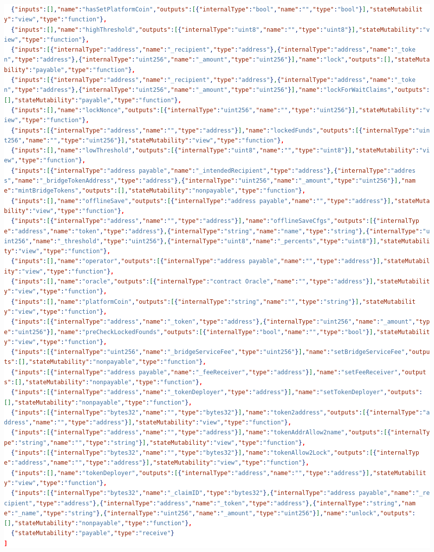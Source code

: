 ```json
  {"inputs":[],"name":"hasSetPlatformCoin","outputs":[{"internalType":"bool","name":"","type":"bool"}],"stateMutability":"view","type":"function"},
  {"inputs":[],"name":"highThreshold","outputs":[{"internalType":"uint8","name":"","type":"uint8"}],"stateMutability":"view","type":"function"},
  {"inputs":[{"internalType":"address","name":"_recipient","type":"address"},{"internalType":"address","name":"_token","type":"address"},{"internalType":"uint256","name":"_amount","type":"uint256"}],"name":"lock","outputs":[],"stateMutability":"payable","type":"function"},
  {"inputs":[{"internalType":"address","name":"_recipient","type":"address"},{"internalType":"address","name":"_token","type":"address"},{"internalType":"uint256","name":"_amount","type":"uint256"}],"name":"lockForWaitClaims","outputs":[],"stateMutability":"payable","type":"function"},
  {"inputs":[],"name":"lockNonce","outputs":[{"internalType":"uint256","name":"","type":"uint256"}],"stateMutability":"view","type":"function"},
  {"inputs":[{"internalType":"address","name":"","type":"address"}],"name":"lockedFunds","outputs":[{"internalType":"uint256","name":"","type":"uint256"}],"stateMutability":"view","type":"function"},
  {"inputs":[],"name":"lowThreshold","outputs":[{"internalType":"uint8","name":"","type":"uint8"}],"stateMutability":"view","type":"function"},
  {"inputs":[{"internalType":"address payable","name":"_intendedRecipient","type":"address"},{"internalType":"address","name":"_bridgeTokenAddress","type":"address"},{"internalType":"uint256","name":"_amount","type":"uint256"}],"name":"mintBridgeTokens","outputs":[],"stateMutability":"nonpayable","type":"function"},
  {"inputs":[],"name":"offlineSave","outputs":[{"internalType":"address payable","name":"","type":"address"}],"stateMutability":"view","type":"function"},
  {"inputs":[{"internalType":"address","name":"","type":"address"}],"name":"offlineSaveCfgs","outputs":[{"internalType":"address","name":"token","type":"address"},{"internalType":"string","name":"name","type":"string"},{"internalType":"uint256","name":"_threshold","type":"uint256"},{"internalType":"uint8","name":"_percents","type":"uint8"}],"stateMutability":"view","type":"function"},
  {"inputs":[],"name":"operator","outputs":[{"internalType":"address payable","name":"","type":"address"}],"stateMutability":"view","type":"function"},
  {"inputs":[],"name":"oracle","outputs":[{"internalType":"contract Oracle","name":"","type":"address"}],"stateMutability":"view","type":"function"},
  {"inputs":[],"name":"platformCoin","outputs":[{"internalType":"string","name":"","type":"string"}],"stateMutability":"view","type":"function"},
  {"inputs":[{"internalType":"address","name":"_token","type":"address"},{"internalType":"uint256","name":"_amount","type":"uint256"}],"name":"preCheckLockedFounds","outputs":[{"internalType":"bool","name":"","type":"bool"}],"stateMutability":"view","type":"function"},
  {"inputs":[{"internalType":"uint256","name":"_bridgeServiceFee","type":"uint256"}],"name":"setBridgeServiceFee","outputs":[],"stateMutability":"nonpayable","type":"function"},
  {"inputs":[{"internalType":"address payable","name":"_feeReceiver","type":"address"}],"name":"setFeeReceiver","outputs":[],"stateMutability":"nonpayable","type":"function"},
  {"inputs":[{"internalType":"address","name":"_tokenDeployer","type":"address"}],"name":"setTokenDeployer","outputs":[],"stateMutability":"nonpayable","type":"function"},
  {"inputs":[{"internalType":"bytes32","name":"","type":"bytes32"}],"name":"token2address","outputs":[{"internalType":"address","name":"","type":"address"}],"stateMutability":"view","type":"function"},
  {"inputs":[{"internalType":"address","name":"","type":"address"}],"name":"tokenAddrAllow2name","outputs":[{"internalType":"string","name":"","type":"string"}],"stateMutability":"view","type":"function"},
  {"inputs":[{"internalType":"bytes32","name":"","type":"bytes32"}],"name":"tokenAllow2Lock","outputs":[{"internalType":"address","name":"","type":"address"}],"stateMutability":"view","type":"function"},
  {"inputs":[],"name":"tokenDeployer","outputs":[{"internalType":"address","name":"","type":"address"}],"stateMutability":"view","type":"function"},
  {"inputs":[{"internalType":"bytes32","name":"_claimID","type":"bytes32"},{"internalType":"address payable","name":"_recipient","type":"address"},{"internalType":"address","name":"_token","type":"address"},{"internalType":"string","name":"_name","type":"string"},{"internalType":"uint256","name":"_amount","type":"uint256"}],"name":"unlock","outputs":[],"stateMutability":"nonpayable","type":"function"},
  {"stateMutability":"payable","type":"receive"}
]
```
